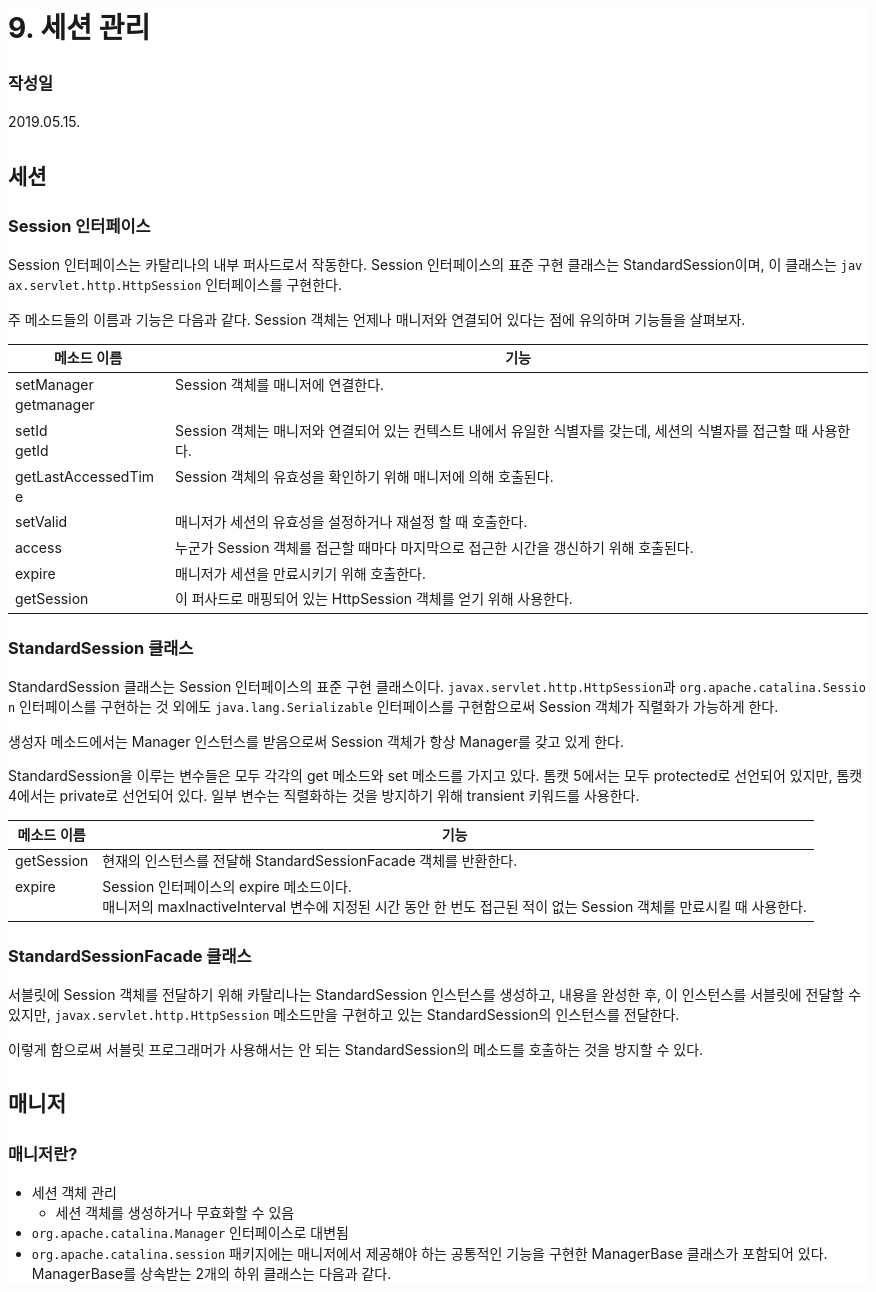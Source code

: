 # 9. 세션 관리
### 작성일
2019.05.15.

## 세션
### Session 인터페이스
Session 인터페이스는 카탈리나의 내부 퍼사드로서 작동한다. Session 인터페이스의 표준 구현 클래스는 StandardSession이며, 이 클래스는 `javax.servlet.http.HttpSession` 인터페이스를 구현한다.

주 메소드들의 이름과 기능은 다음과 같다. Session 객체는 언제나 매니저와 연결되어 있다는 점에 유의하며 기능들을 살펴보자.

메소드 이름 | 기능
--- | ---
setManager<br>getmanager | Session 객체를 매니저에 연결한다.
setId<br>getId | Session 객체는 매니저와 연결되어 있는 컨텍스트 내에서 유일한 식별자를 갖는데, 세션의 식별자를 접근할 때 사용한다.
getLastAccessedTime | Session 객체의 유효성을 확인하기 위해 매니저에 의해 호출된다.
setValid | 매니저가 세션의 유효성을 설정하거나 재설정 할 때 호출한다.
access | 누군가 Session 객체를 접근할 때마다 마지막으로 접근한 시간을 갱신하기 위해 호출된다.
expire | 매니저가 세션을 만료시키기 위해 호출한다.
getSession | 이 퍼사드로 매핑되어 있는 HttpSession 객체를 얻기 위해 사용한다.

### StandardSession 클래스
StandardSession 클래스는 Session 인터페이스의 표준 구현 클래스이다. `javax.servlet.http.HttpSession`과 `org.apache.catalina.Session` 인터페이스를 구현하는 것 외에도 `java.lang.Serializable` 인터페이스를 구현함으로써 Session 객체가 직렬화가 가능하게 한다.

생성자 메소드에서는 Manager 인스턴스를 받음으로써 Session 객체가 항상 Manager를 갖고 있게 한다.

StandardSession을 이루는 변수들은 모두 각각의 get 메소드와 set 메소드를 가지고 있다. 톰캣 5에서는 모두 protected로 선언되어 있지만, 톰캣 4에서는 private로 선언되어 있다. 일부 변수는 직렬화하는 것을 방지하기 위해 transient 키워드를 사용한다.

메소드 이름 | 기능
--- | ---
getSession | 현재의 인스턴스를 전달해 StandardSessionFacade 객체를 반환한다.
expire | Session 인터페이스의 expire 메소드이다.<br>매니저의 maxInactiveInterval 변수에 지정된 시간 동안 한 번도 접근된 적이 없는 Session 객체를 만료시킬 때 사용한다.

### StandardSessionFacade 클래스
서블릿에 Session 객체를 전달하기 위해 카탈리나는 StandardSession 인스턴스를 생성하고, 내용을 완성한 후, 이 인스턴스를 서블릿에 전달할 수 있지만, `javax.servlet.http.HttpSession` 메소드만을 구현하고 있는 StandardSession의 인스턴스를 전달한다.

이렇게 함으로써 서블릿 프로그래머가 사용해서는 안 되는 StandardSession의 메소드를 호출하는 것을 방지할 수 있다.


## 매니저
### 매니저란?
- 세션 객체 관리
   - 세션 객체를 생성하거나 무효화할 수 있음
- `org.apache.catalina.Manager` 인터페이스로 대변됨
- `org.apache.catalina.session` 패키지에는 매니저에서 제공해야 하는 공통적인 기능을 구현한 ManagerBase 클래스가 포함되어 있다. ManagerBase를 상속받는 2개의 하위 클래스는 다음과 같다.
